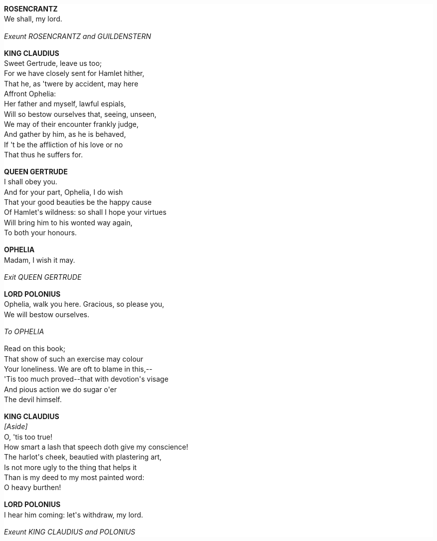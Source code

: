 **ROSENCRANTZ**  
We shall, my lord.

*Exeunt ROSENCRANTZ and GUILDENSTERN*

**KING CLAUDIUS**  
Sweet Gertrude, leave us too;  
For we have closely sent for Hamlet hither,  
That he, as 'twere by accident, may here  
Affront Ophelia:  
Her father and myself, lawful espials,  
Will so bestow ourselves that, seeing, unseen,  
We may of their encounter frankly judge,  
And gather by him, as he is behaved,  
If 't be the affliction of his love or no  
That thus he suffers for.

**QUEEN GERTRUDE**  
I shall obey you.  
And for your part, Ophelia, I do wish  
That your good beauties be the happy cause  
Of Hamlet's wildness: so shall I hope your virtues  
Will bring him to his wonted way again,  
To both your honours.

**OPHELIA**  
Madam, I wish it may.

*Exit QUEEN GERTRUDE*

**LORD POLONIUS**  
Ophelia, walk you here. Gracious, so please you,  
We will bestow ourselves.

*To OPHELIA*

Read on this book;  
That show of such an exercise may colour  
Your loneliness. We are oft to blame in this,--  
'Tis too much proved--that with devotion's visage  
And pious action we do sugar o'er  
The devil himself.

**KING CLAUDIUS**  
*\[Aside]*  
O, 'tis too true!  
How smart a lash that speech doth give my conscience!  
The harlot's cheek, beautied with plastering art,  
Is not more ugly to the thing that helps it  
Than is my deed to my most painted word:  
O heavy burthen!

**LORD POLONIUS**  
I hear him coming: let's withdraw, my lord.

*Exeunt KING CLAUDIUS and POLONIUS*
